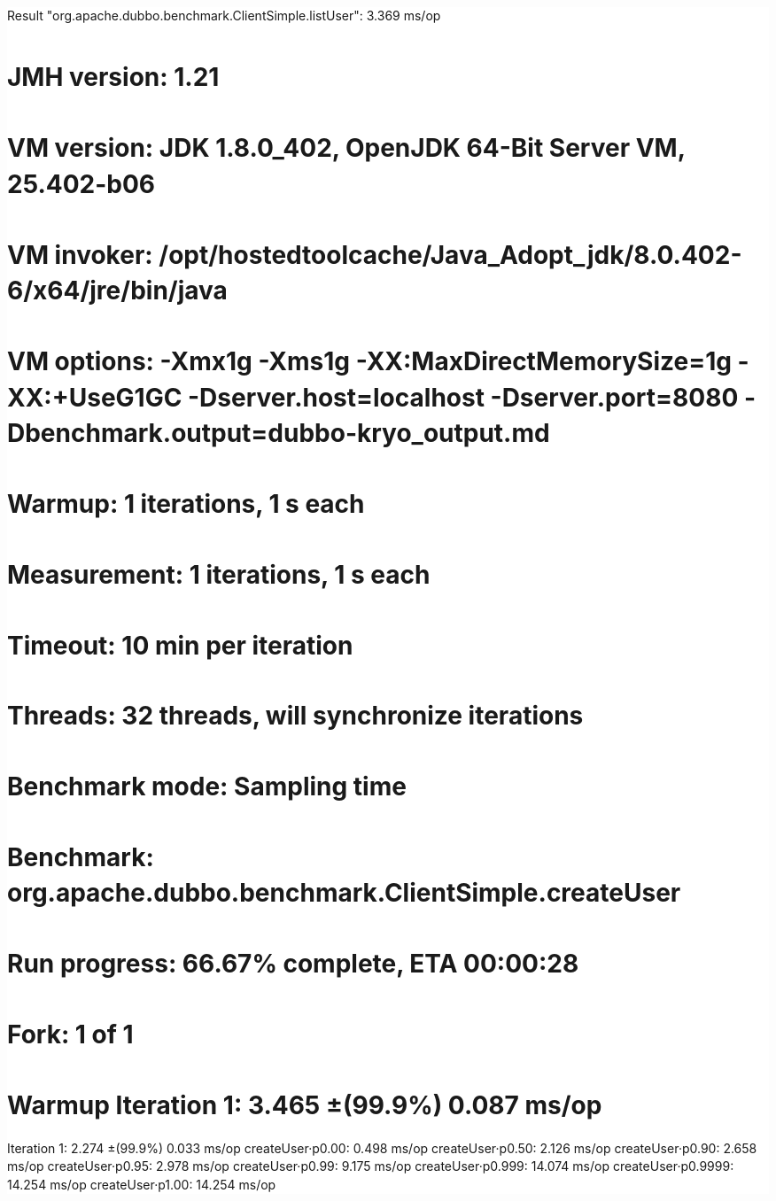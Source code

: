 
Result "org.apache.dubbo.benchmark.ClientSimple.listUser":
  3.369 ms/op


# JMH version: 1.21
# VM version: JDK 1.8.0_402, OpenJDK 64-Bit Server VM, 25.402-b06
# VM invoker: /opt/hostedtoolcache/Java_Adopt_jdk/8.0.402-6/x64/jre/bin/java
# VM options: -Xmx1g -Xms1g -XX:MaxDirectMemorySize=1g -XX:+UseG1GC -Dserver.host=localhost -Dserver.port=8080 -Dbenchmark.output=dubbo-kryo_output.md
# Warmup: 1 iterations, 1 s each
# Measurement: 1 iterations, 1 s each
# Timeout: 10 min per iteration
# Threads: 32 threads, will synchronize iterations
# Benchmark mode: Sampling time
# Benchmark: org.apache.dubbo.benchmark.ClientSimple.createUser

# Run progress: 66.67% complete, ETA 00:00:28
# Fork: 1 of 1
# Warmup Iteration   1: 3.465 ±(99.9%) 0.087 ms/op
Iteration   1: 2.274 ±(99.9%) 0.033 ms/op
                 createUser·p0.00:   0.498 ms/op
                 createUser·p0.50:   2.126 ms/op
                 createUser·p0.90:   2.658 ms/op
                 createUser·p0.95:   2.978 ms/op
                 createUser·p0.99:   9.175 ms/op
                 createUser·p0.999:  14.074 ms/op
                 createUser·p0.9999: 14.254 ms/op
                 createUser·p1.00:   14.254 ms/op
